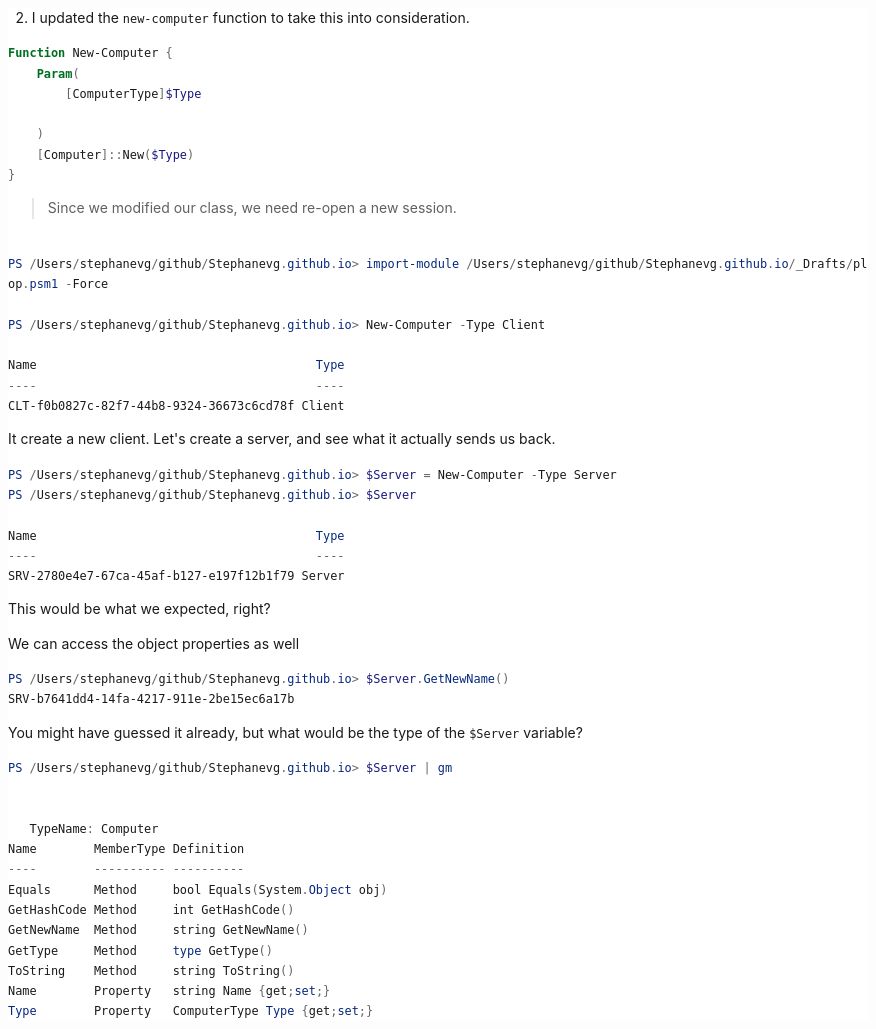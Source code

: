 2)  I updated the `new-computer` function to take this into consideration.


```powershell
Function New-Computer {
    Param(
        [ComputerType]$Type

    )
    [Computer]::New($Type)
}
```

> Since we modified our class, we need re-open a new session.


```powershell

PS /Users/stephanevg/github/Stephanevg.github.io> import-module /Users/stephanevg/github/Stephanevg.github.io/_Drafts/plop.psm1 -Force

PS /Users/stephanevg/github/Stephanevg.github.io> New-Computer -Type Client

Name                                       Type
----                                       ----
CLT-f0b0827c-82f7-44b8-9324-36673c6cd78f Client

```

It create a new client. Let's create a server, and see what it actually sends us back.

```powershell
PS /Users/stephanevg/github/Stephanevg.github.io> $Server = New-Computer -Type Server
PS /Users/stephanevg/github/Stephanevg.github.io> $Server

Name                                       Type
----                                       ----
SRV-2780e4e7-67ca-45af-b127-e197f12b1f79 Server
```
This would be what we expected, right?

We can access the object properties as well

```powershell
PS /Users/stephanevg/github/Stephanevg.github.io> $Server.GetNewName()
SRV-b7641dd4-14fa-4217-911e-2be15ec6a17b
```

You might have guessed it already, but what would be the type of the `$Server` variable?

```powershell
PS /Users/stephanevg/github/Stephanevg.github.io> $Server | gm


   TypeName: Computer
Name        MemberType Definition
----        ---------- ----------
Equals      Method     bool Equals(System.Object obj)
GetHashCode Method     int GetHashCode()
GetNewName  Method     string GetNewName()
GetType     Method     type GetType()
ToString    Method     string ToString()
Name        Property   string Name {get;set;}
Type        Property   ComputerType Type {get;set;}
```

